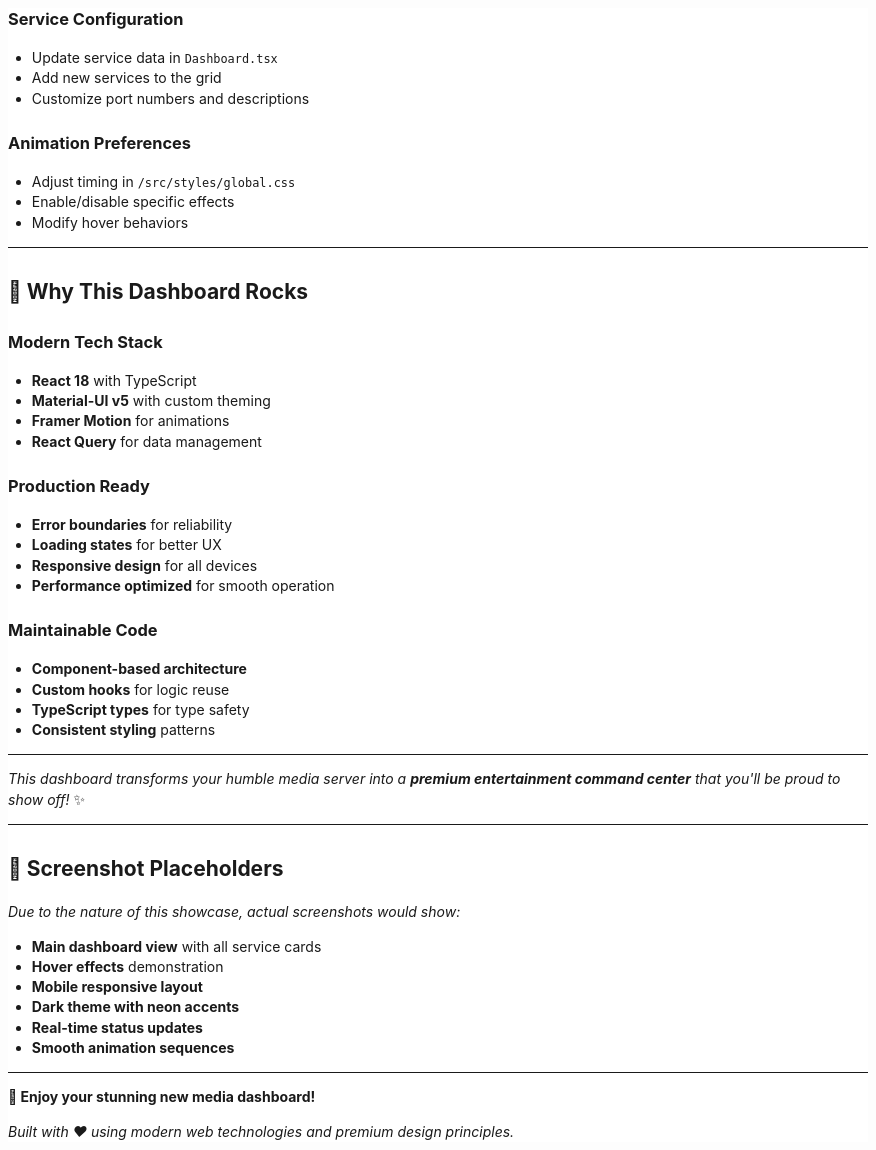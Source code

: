 ### **Service Configuration**  
- Update service data in `Dashboard.tsx`
- Add new services to the grid
- Customize port numbers and descriptions

### **Animation Preferences**
- Adjust timing in `/src/styles/global.css`
- Enable/disable specific effects
- Modify hover behaviors

---

## 🌟 **Why This Dashboard Rocks**

### **Modern Tech Stack**
- **React 18** with TypeScript
- **Material-UI v5** with custom theming
- **Framer Motion** for animations
- **React Query** for data management

### **Production Ready**
- **Error boundaries** for reliability
- **Loading states** for better UX
- **Responsive design** for all devices
- **Performance optimized** for smooth operation

### **Maintainable Code**
- **Component-based architecture**
- **Custom hooks** for logic reuse
- **TypeScript types** for type safety
- **Consistent styling** patterns

---

*This dashboard transforms your humble media server into a **premium entertainment command center** that you'll be proud to show off!* ✨

---

## 📱 **Screenshot Placeholders**

*Due to the nature of this showcase, actual screenshots would show:*

- **Main dashboard view** with all service cards
- **Hover effects** demonstration
- **Mobile responsive layout**
- **Dark theme with neon accents**
- **Real-time status updates**
- **Smooth animation sequences**

---

**🎉 Enjoy your stunning new media dashboard!** 

*Built with ❤️ using modern web technologies and premium design principles.*